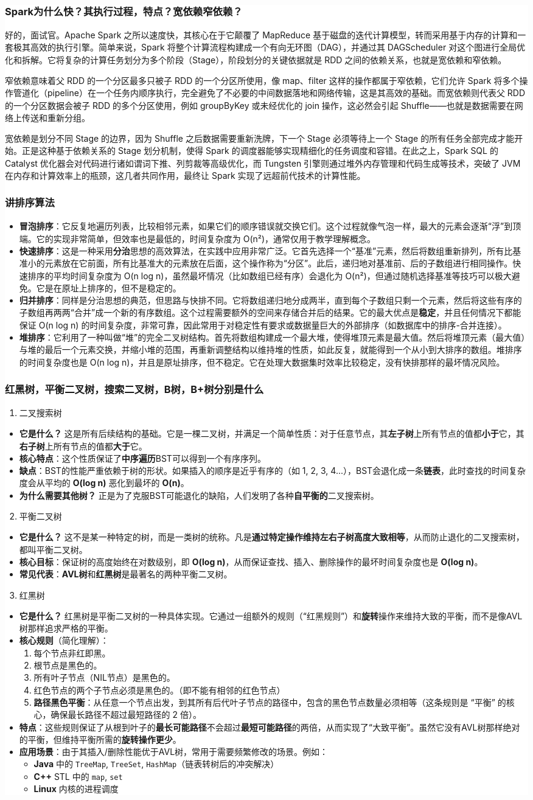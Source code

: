 ### Spark为什么快？其执行过程，特点？宽依赖窄依赖？

好的，面试官。Apache Spark 之所以速度快，其核心在于它颠覆了 MapReduce 基于磁盘的迭代计算模型，转而采用基于内存的计算和一套极其高效的执行引擎。简单来说，Spark 将整个计算流程构建成一个有向无环图（DAG），并通过其 DAGScheduler 对这个图进行全局优化和拆解。它将复杂的计算任务划分为多个阶段（Stage），阶段划分的关键依据就是 RDD 之间的依赖关系，也就是宽依赖和窄依赖。

窄依赖意味着父 RDD 的一个分区最多只被子 RDD 的一个分区所使用，像 map、filter 这样的操作都属于窄依赖，它们允许 Spark 将多个操作管道化（pipeline）在一个任务内顺序执行，完全避免了不必要的中间数据落地和网络传输，这是其高效的基础。而宽依赖则代表父 RDD 的一个分区数据会被子 RDD 的多个分区使用，例如 groupByKey 或未经优化的 join 操作，这必然会引起 Shuffle——也就是数据需要在网络上传送和重新分组。

宽依赖是划分不同 Stage 的边界，因为 Shuffle 之后数据需要重新洗牌，下一个 Stage 必须等待上一个 Stage 的所有任务全部完成才能开始。正是这种基于依赖关系的 Stage 划分机制，使得 Spark 的调度器能够实现精细化的任务调度和容错。在此之上，Spark SQL 的 Catalyst 优化器会对代码进行诸如谓词下推、列剪裁等高级优化，而 Tungsten 引擎则通过堆外内存管理和代码生成等技术，突破了 JVM 在内存和计算效率上的瓶颈，这几者共同作用，最终让 Spark 实现了远超前代技术的计算性能。



### 讲排序算法

- **冒泡排序**：它反复地遍历列表，比较相邻元素，如果它们的顺序错误就交换它们。这个过程就像气泡一样，最大的元素会逐渐“浮”到顶端。它的实现非常简单，但效率也是最低的，时间复杂度为 O(n²)，通常仅用于教学理解概念。
- **快速排序**：这是一种采用**分治**思想的高效算法，在实践中应用非常广泛。它首先选择一个“基准”元素，然后将数组重新排列，所有比基准小的元素放在它前面，所有比基准大的元素放在后面，这个操作称为“分区”。此后，递归地对基准前、后的子数组进行相同操作。快速排序的平均时间复杂度为 O(n log n)，虽然最坏情况（比如数组已经有序）会退化为 O(n²)，但通过随机选择基准等技巧可以极大避免。它是在原址上排序的，但不是稳定的。
- **归并排序**：同样是分治思想的典范，但思路与快排不同。它将数组递归地分成两半，直到每个子数组只剩一个元素，然后将这些有序的子数组再两两“合并”成一个新的有序数组。这个过程需要额外的空间来存储合并后的结果。它的最大优点是**稳定**，并且任何情况下都能保证 O(n log n) 的时间复杂度，非常可靠，因此常用于对稳定性有要求或数据量巨大的外部排序（如数据库中的排序-合并连接）。
- **堆排序**：它利用了一种叫做“堆”的完全二叉树结构。首先将数组构建成一个最大堆，使得堆顶元素是最大值。然后将堆顶元素（最大值）与堆的最后一个元素交换，并缩小堆的范围，再重新调整结构以维持堆的性质，如此反复，就能得到一个从小到大排序的数组。堆排序的时间复杂度也是 O(n log n)，并且是原址排序，但不稳定。它在处理大数据集时效率比较稳定，没有快排那样的最坏情况风险。



### 红黑树，平衡二叉树，搜索二叉树，B树，B+树分别是什么

1. 二叉搜索树

- **它是什么？** 这是所有后续结构的基础。它是一棵二叉树，并满足一个简单性质：对于任意节点，其**左子树**上所有节点的值都**小于**它，其**右子树**上所有节点的值都**大于**它。
- **核心特点**：这个性质保证了**中序遍历**BST可以得到一个有序序列。
- **缺点**：BST的性能严重依赖于树的形状。如果插入的顺序是近乎有序的（如 1, 2, 3, 4...），BST会退化成一条**链表**，此时查找的时间复杂度会从平均的 **O(log n)** 恶化到最坏的 **O(n)**。
- **为什么需要其他树？** 正是为了克服BST可能退化的缺陷，人们发明了各种**自平衡的**二叉搜索树。

2. 平衡二叉树

- **它是什么？** 这不是某一种特定的树，而是一类树的统称。凡是**通过特定操作维持左右子树高度大致相等**，从而防止退化的二叉搜索树，都叫平衡二叉树。
- **核心目标**：保证树的高度始终在对数级别，即 **O(log n)**，从而保证查找、插入、删除操作的最坏时间复杂度也是 **O(log n)**。
- **常见代表**：**AVL树**和**红黑树**是最著名的两种平衡二叉树。

3. 红黑树

- **它是什么？** 红黑树是平衡二叉树的一种具体实现。它通过一组额外的规则（“红黑规则”）和**旋转**操作来维持大致的平衡，而不是像AVL树那样追求严格的平衡。
- **核心规则**（简化理解）：
  1. 每个节点非红即黑。
  2. 根节点是黑色的。
  3. 所有叶子节点（NIL节点）是黑色的。
  4. 红色节点的两个子节点必须是黑色的。（即不能有相邻的红色节点）
  5. **路径黑色平衡**：从任意一个节点出发，到其所有后代叶子节点的路径中，包含的黑色节点数量必须相等（这条规则是 “平衡” 的核心，确保最长路径不超过最短路径的 2 倍）。
- **特点**：这些规则保证了从根到叶子的**最长可能路径**不会超过**最短可能路径**的两倍，从而实现了“大致平衡”。虽然它没有AVL树那样绝对的平衡，但维持平衡所需的**旋转操作更少**。
- **应用场景**：由于其插入/删除性能优于AVL树，常用于需要频繁修改的场景。例如：
  - **Java** 中的 `TreeMap`, `TreeSet`, `HashMap`（链表转树后的冲突解决）
  - **C++** STL 中的 `map`, `set`
  - **Linux** 内核的进程调度
